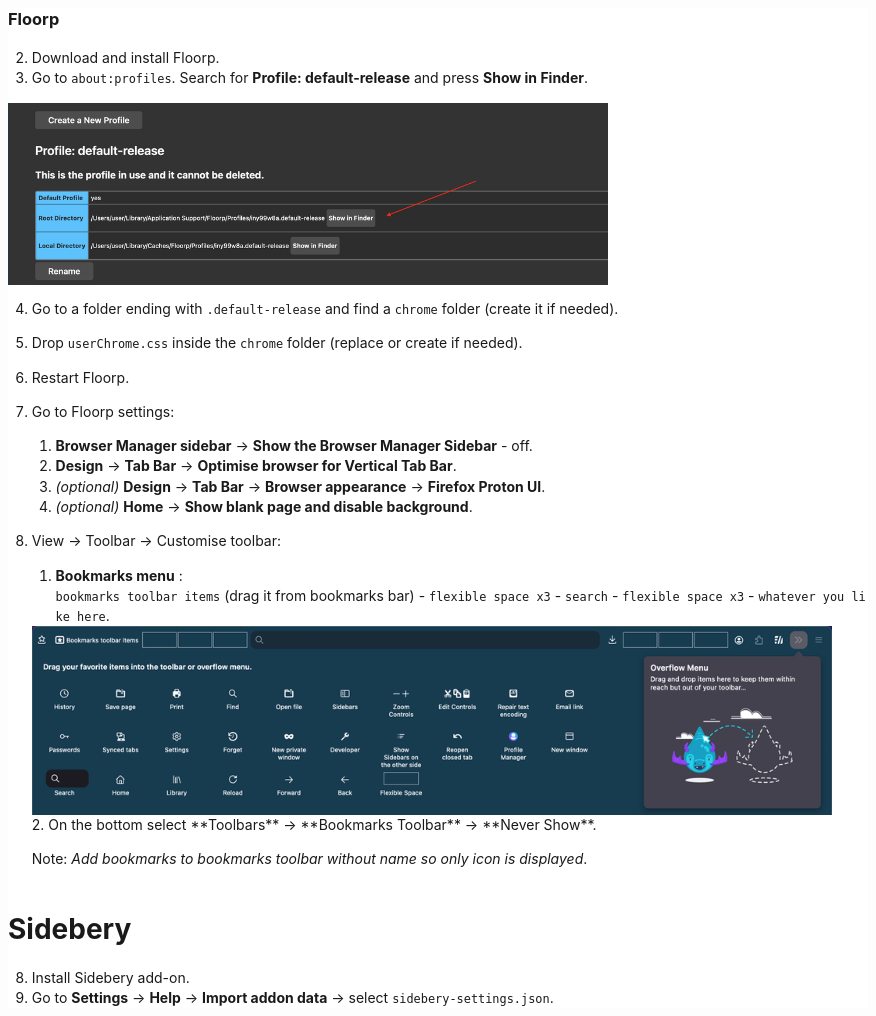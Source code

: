<h3>Floorp</h3>

2. Download and install Floorp.
3. Go to `about:profiles`. Search for **Profile: default-release** and press **Show in Finder**.
<img style="display: block" src="img/floorp-profile.png" alt="how to download" width="600"/>

4. Go to a folder ending with `.default-release` and find a `chrome` folder (create it if needed).
5. Drop `userChrome.css` inside the `chrome` folder (replace or create if needed).
6. Restart Floorp.
7. Go to Floorp settings: <br>
    1. **Browser Manager sidebar** → **Show the Browser Manager Sidebar** - off.<br>
    2. **Design** → **Tab Bar** → **Optimise browser for Vertical Tab Bar**.<br>
    3. *(optional)* **Design** → **Tab Bar** → **Browser appearance** → **Firefox Proton UI**.<br>
    4. *(optional)* **Home** → **Show blank page and disable background**.<br>
7. View → Toolbar → Customise toolbar:
    1. **Bookmarks menu** : <br>
    `bookmarks toolbar items` (drag it from bookmarks bar) - `flexible space x3` - `search` - `flexible space x3` - `whatever you like here`.
    <img style="display: block" src="img/toolbar.png" alt="toolbar" width="800"/>
    2. On the bottom select **Toolbars** → **Bookmarks Toolbar** → **Never Show**.

    Note: *Add bookmarks to bookmarks toolbar without name so only icon is displayed*.

# Sidebery

8. Install Sidebery add-on.
9. Go to **Settings** → **Help** → **Import addon data** → select `sidebery-settings.json`.
